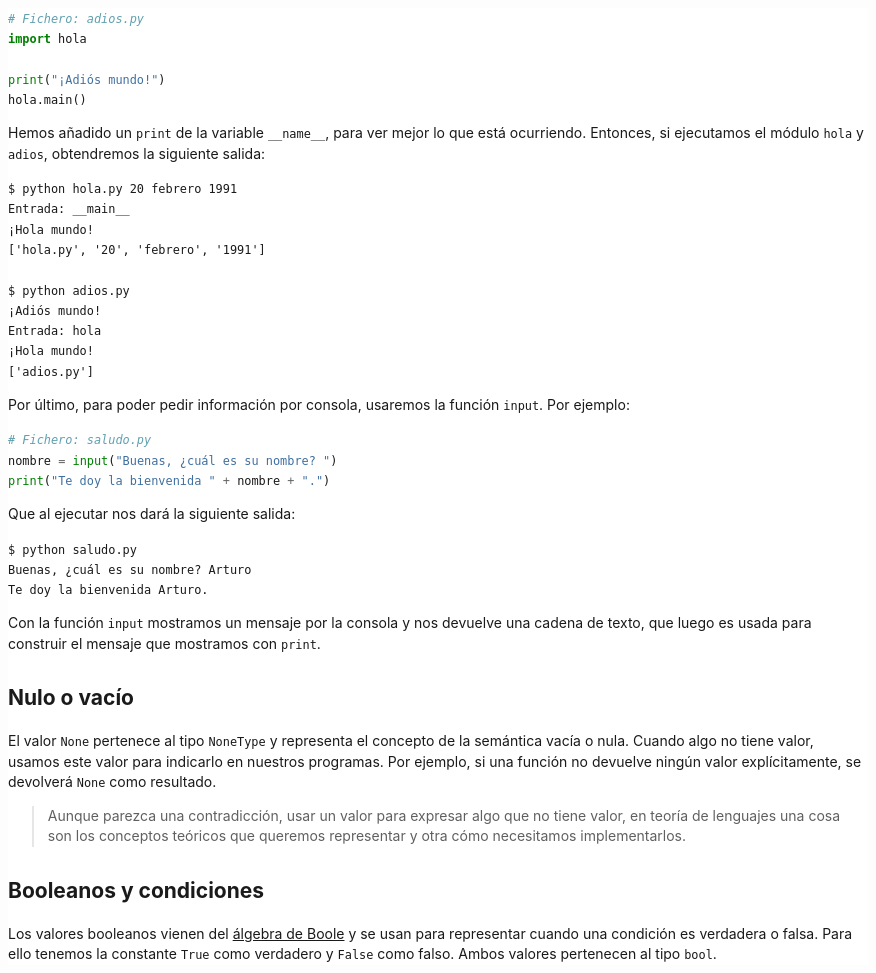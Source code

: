 ```Python
# Fichero: adios.py
import hola

print("¡Adiós mundo!")
hola.main()
```

Hemos añadido un `print` de la variable `__name__`, para ver mejor lo que está ocurriendo. Entonces, si ejecutamos el módulo `hola` y `adios`, obtendremos la siguiente salida:

```
$ python hola.py 20 febrero 1991
Entrada: __main__
¡Hola mundo!
['hola.py', '20', 'febrero', '1991']

$ python adios.py
¡Adiós mundo!
Entrada: hola
¡Hola mundo!
['adios.py']
```

Por último, para poder pedir información por consola, usaremos la función `input`. Por ejemplo:

```Python
# Fichero: saludo.py
nombre = input("Buenas, ¿cuál es su nombre? ")
print("Te doy la bienvenida " + nombre + ".")
```

Que al ejecutar nos dará la siguiente salida:

```
$ python saludo.py
Buenas, ¿cuál es su nombre? Arturo
Te doy la bienvenida Arturo.
```

Con la función `input` mostramos un mensaje por la consola y nos devuelve una cadena de texto, que luego es usada para construir el mensaje que mostramos con `print`.

## Nulo o vacío

El valor `None` pertenece al tipo `NoneType` y representa el concepto de la semántica vacía o nula. Cuando algo no tiene valor, usamos este valor para indicarlo en nuestros programas. Por ejemplo, si una función no devuelve ningún valor explícitamente, se devolverá `None` como resultado.

> Aunque parezca una contradicción, usar un valor para expresar algo que no tiene valor, en teoría de lenguajes una cosa son los conceptos teóricos que queremos representar y otra cómo necesitamos implementarlos.

## Booleanos y condiciones

Los valores booleanos vienen del [álgebra de Boole](https://es.wikipedia.org/wiki/%C3%81lgebra_de_Boole) y se usan para representar cuando una condición es verdadera o falsa. Para ello tenemos la constante `True` como verdadero y `False` como falso. Ambos valores pertenecen al tipo `bool`.
